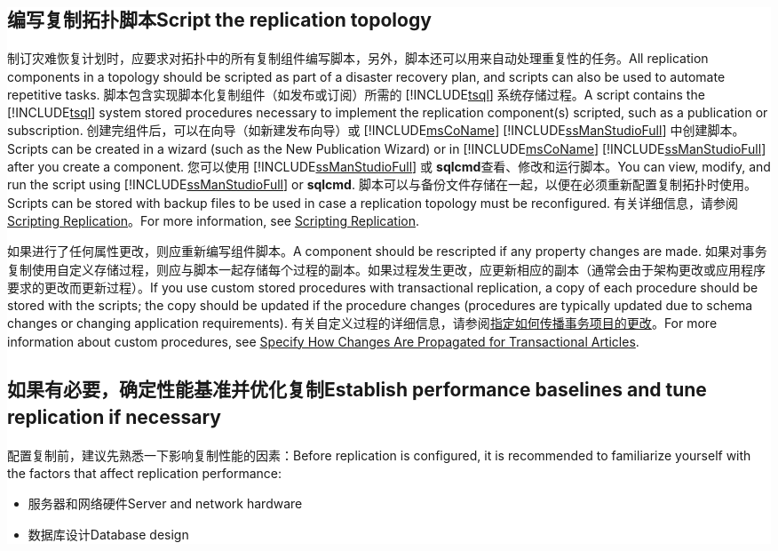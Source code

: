 ## <a name="script-the-replication-topology"></a><span data-ttu-id="596c0-128">编写复制拓扑脚本</span><span class="sxs-lookup"><span data-stu-id="596c0-128">Script the replication topology</span></span>  
 <span data-ttu-id="596c0-129">制订灾难恢复计划时，应要求对拓扑中的所有复制组件编写脚本，另外，脚本还可以用来自动处理重复性的任务。</span><span class="sxs-lookup"><span data-stu-id="596c0-129">All replication components in a topology should be scripted as part of a disaster recovery plan, and scripts can also be used to automate repetitive tasks.</span></span> <span data-ttu-id="596c0-130">脚本包含实现脚本化复制组件（如发布或订阅）所需的 [!INCLUDE[tsql](../../../includes/tsql-md.md)] 系统存储过程。</span><span class="sxs-lookup"><span data-stu-id="596c0-130">A script contains the [!INCLUDE[tsql](../../../includes/tsql-md.md)] system stored procedures necessary to implement the replication component(s) scripted, such as a publication or subscription.</span></span> <span data-ttu-id="596c0-131">创建完组件后，可以在向导（如新建发布向导）或 [!INCLUDE[msCoName](../../../includes/msconame-md.md)] [!INCLUDE[ssManStudioFull](../../../includes/ssmanstudiofull-md.md)] 中创建脚本。</span><span class="sxs-lookup"><span data-stu-id="596c0-131">Scripts can be created in a wizard (such as the New Publication Wizard) or in [!INCLUDE[msCoName](../../../includes/msconame-md.md)] [!INCLUDE[ssManStudioFull](../../../includes/ssmanstudiofull-md.md)] after you create a component.</span></span> <span data-ttu-id="596c0-132">您可以使用 [!INCLUDE[ssManStudioFull](../../../includes/ssmanstudiofull-md.md)] 或 **sqlcmd**查看、修改和运行脚本。</span><span class="sxs-lookup"><span data-stu-id="596c0-132">You can view, modify, and run the script using [!INCLUDE[ssManStudioFull](../../../includes/ssmanstudiofull-md.md)] or **sqlcmd**.</span></span> <span data-ttu-id="596c0-133">脚本可以与备份文件存储在一起，以便在必须重新配置复制拓扑时使用。</span><span class="sxs-lookup"><span data-stu-id="596c0-133">Scripts can be stored with backup files to be used in case a replication topology must be reconfigured.</span></span> <span data-ttu-id="596c0-134">有关详细信息，请参阅 [Scripting Replication](../scripting-replication.md)。</span><span class="sxs-lookup"><span data-stu-id="596c0-134">For more information, see [Scripting Replication](../scripting-replication.md).</span></span>  
  
 <span data-ttu-id="596c0-135">如果进行了任何属性更改，则应重新编写组件脚本。</span><span class="sxs-lookup"><span data-stu-id="596c0-135">A component should be rescripted if any property changes are made.</span></span> <span data-ttu-id="596c0-136">如果对事务复制使用自定义存储过程，则应与脚本一起存储每个过程的副本。如果过程发生更改，应更新相应的副本（通常会由于架构更改或应用程序要求的更改而更新过程）。</span><span class="sxs-lookup"><span data-stu-id="596c0-136">If you use custom stored procedures with transactional replication, a copy of each procedure should be stored with the scripts; the copy should be updated if the procedure changes (procedures are typically updated due to schema changes or changing application requirements).</span></span> <span data-ttu-id="596c0-137">有关自定义过程的详细信息，请参阅[指定如何传播事务项目的更改](../transactional/transactional-articles-specify-how-changes-are-propagated.md)。</span><span class="sxs-lookup"><span data-stu-id="596c0-137">For more information about custom procedures, see [Specify How Changes Are Propagated for Transactional Articles](../transactional/transactional-articles-specify-how-changes-are-propagated.md).</span></span>  
  
## <a name="establish-performance-baselines-and-tune-replication-if-necessary"></a><span data-ttu-id="596c0-138">如果有必要，确定性能基准并优化复制</span><span class="sxs-lookup"><span data-stu-id="596c0-138">Establish performance baselines and tune replication if necessary</span></span>  
 <span data-ttu-id="596c0-139">配置复制前，建议先熟悉一下影响复制性能的因素：</span><span class="sxs-lookup"><span data-stu-id="596c0-139">Before replication is configured, it is recommended to familiarize yourself with the factors that affect replication performance:</span></span>  
  
-   <span data-ttu-id="596c0-140">服务器和网络硬件</span><span class="sxs-lookup"><span data-stu-id="596c0-140">Server and network hardware</span></span>  
  
-   <span data-ttu-id="596c0-141">数据库设计</span><span class="sxs-lookup"><span data-stu-id="596c0-141">Database design</span></span>  
  